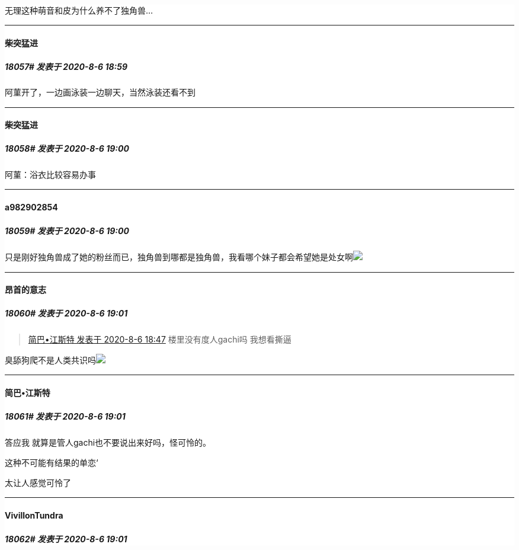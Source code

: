 
无理这种萌音和皮为什么养不了独角兽…


*****

####  柴突猛进  
##### 18057#       发表于 2020-8-6 18:59


阿菫开了，一边画泳装一边聊天，当然泳装还看不到


*****

####  柴突猛进  
##### 18058#       发表于 2020-8-6 19:00


阿菫：浴衣比较容易办事


*****

####  a982902854  
##### 18059#       发表于 2020-8-6 19:00


只是刚好独角兽成了她的粉丝而已，独角兽到哪都是独角兽，我看哪个妹子都会希望她是处女啊<img src="https://static.saraba1st.com/image/smiley/face2017/009.gif" referrerpolicy="no-referrer">


*****

####  昂首的意志  
##### 18060#       发表于 2020-8-6 19:01


<blockquote><a href="httphttps://bbs.saraba1st.com/2b/forum.php?mod=redirect&amp;goto=findpost&amp;pid=48339502&amp;ptid=1950425" target="_blank">简巴•江斯特 发表于 2020-8-6 18:47</a>
楼里没有度人gachi吗 我想看撕逼</blockquote>
臭舔狗爬不是人类共识吗<img src="https://static.saraba1st.com/image/smiley/face2017/067.png" referrerpolicy="no-referrer">


*****

####  简巴•江斯特  
##### 18061#       发表于 2020-8-6 19:01


答应我 就算是管人gachi也不要说出来好吗，怪可怜的。

这种不可能有结果的单恋‘

太让人感觉可怜了


*****

####  VivillonTundra  
##### 18062#       发表于 2020-8-6 19:01
